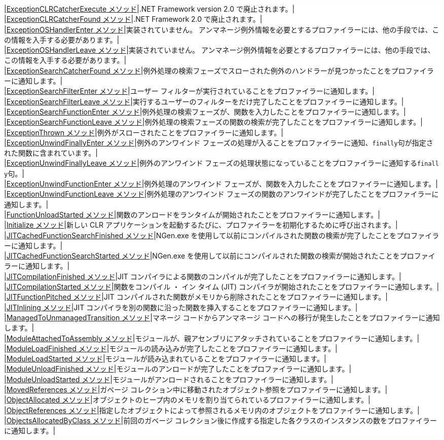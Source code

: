 |[ExceptionCLRCatcherExecute メソッド](../../../../docs/framework/unmanaged-api/profiling/icorprofilercallback-exceptionclrcatcherexecute-method.md)|.NET Framework version 2.0 で廃止されます。|  
|[ExceptionCLRCatcherFound メソッド](../../../../docs/framework/unmanaged-api/profiling/icorprofilercallback-exceptionclrcatcherfound-method.md)|.NET Framework 2.0 で廃止されます。|  
|[ExceptionOSHandlerEnter メソッド](../../../../docs/framework/unmanaged-api/profiling/icorprofilercallback-exceptionoshandlerenter-method.md)|実装されていません。 アンマネージ例外情報を必要とするプロファイラーには、他の手段では、この情報を入手する必要があります。|  
|[ExceptionOSHandlerLeave メソッド](../../../../docs/framework/unmanaged-api/profiling/icorprofilercallback-exceptionoshandlerleave-method.md)|実装されていません。 アンマネージ例外情報を必要とするプロファイラーには、他の手段では、この情報を入手する必要があります。|  
|[ExceptionSearchCatcherFound メソッド](../../../../docs/framework/unmanaged-api/profiling/icorprofilercallback-exceptionsearchcatcherfound-method.md)|例外処理の検索フェーズでスローされた例外のハンドラーが見つかったことをプロファイラーに通知します。|  
|[ExceptionSearchFilterEnter メソッド](../../../../docs/framework/unmanaged-api/profiling/icorprofilercallback-exceptionsearchfilterenter-method.md)|ユーザー フィルターが実行されていることをプロファイラーに通知します。|  
|[ExceptionSearchFilterLeave メソッド](../../../../docs/framework/unmanaged-api/profiling/icorprofilercallback-exceptionsearchfilterleave-method.md)|実行するユーザーのフィルターをだけ完了したことをプロファイラーに通知します。|  
|[ExceptionSearchFunctionEnter メソッド](../../../../docs/framework/unmanaged-api/profiling/icorprofilercallback-exceptionsearchfunctionenter-method.md)|例外処理の検索フェーズが、関数を入力したことをプロファイラーに通知します。|  
|[ExceptionSearchFunctionLeave メソッド](../../../../docs/framework/unmanaged-api/profiling/icorprofilercallback-exceptionsearchfunctionleave-method.md)|例外処理の検索フェーズの関数の検索が完了したことをプロファイラーに通知します。|  
|[ExceptionThrown メソッド](../../../../docs/framework/unmanaged-api/profiling/icorprofilercallback-exceptionthrown-method.md)|例外がスローされたことをプロファイラーに通知します。|  
|[ExceptionUnwindFinallyEnter メソッド](../../../../docs/framework/unmanaged-api/profiling/icorprofilercallback-exceptionunwindfinallyenter-method.md)|例外のアンワインド フェーズの処理が入ることをプロファイラーに通知、`finally`句が指定された関数に含まれています。|  
|[ExceptionUnwindFinallyLeave メソッド](../../../../docs/framework/unmanaged-api/profiling/icorprofilercallback-exceptionunwindfinallyleave-method.md)|例外のアンワインド フェーズの処理状態になっていることをプロファイラーに通知する`finally`句。|  
|[ExceptionUnwindFunctionEnter メソッド](../../../../docs/framework/unmanaged-api/profiling/icorprofilercallback-exceptionunwindfunctionenter-method.md)|例外処理のアンワインド フェーズが、関数を入力したことをプロファイラーに通知します。|  
|[ExceptionUnwindFunctionLeave メソッド](../../../../docs/framework/unmanaged-api/profiling/icorprofilercallback-exceptionunwindfunctionleave-method.md)|例外処理のアンワインド フェーズの関数のアンワインドが完了したことをプロファイラーに通知します。|  
|[FunctionUnloadStarted メソッド](../../../../docs/framework/unmanaged-api/profiling/icorprofilercallback-functionunloadstarted-method.md)|関数のアンロードをランタイムが開始されたことをプロファイラーに通知します。|  
|[Initialize メソッド](../../../../docs/framework/unmanaged-api/profiling/icorprofilercallback-initialize-method.md)|新しい CLR アプリケーションを起動するたびに、プロファイラーを初期化するために呼び出されます。|  
|[JITCachedFunctionSearchFinished メソッド](../../../../docs/framework/unmanaged-api/profiling/icorprofilercallback-jitcachedfunctionsearchfinished-method.md)|NGen.exe を使用して以前にコンパイルされた関数の検索が完了したことをプロファイラーに通知します。|  
|[JITCachedFunctionSearchStarted メソッド](../../../../docs/framework/unmanaged-api/profiling/icorprofilercallback-jitcachedfunctionsearchstarted-method.md)|NGen.exe を使用して以前にコンパイルされた関数の検索が開始されたことをプロファイラーに通知します。|  
|[JITCompilationFinished メソッド](../../../../docs/framework/unmanaged-api/profiling/icorprofilercallback-jitcompilationfinished-method.md)|JIT コンパイラによる関数のコンパイルが完了したことをプロファイラーに通知します。|  
|[JITCompilationStarted メソッド](../../../../docs/framework/unmanaged-api/profiling/icorprofilercallback-jitcompilationstarted-method.md)|関数をコンパイル ・ イン タイム (JIT) コンパイラが開始されたことをプロファイラーに通知します。|  
|[JITFunctionPitched メソッド](../../../../docs/framework/unmanaged-api/profiling/icorprofilercallback-jitfunctionpitched-method.md)|JIT コンパイルされた関数がメモリから削除されたことをプロファイラーに通知します。|  
|[JITInlining メソッド](../../../../docs/framework/unmanaged-api/profiling/icorprofilercallback-jitinlining-method.md)|JIT コンパイラを別の関数に沿った関数を挿入することをプロファイラーに通知します。|  
|[ManagedToUnmanagedTransition メソッド](../../../../docs/framework/unmanaged-api/profiling/icorprofilercallback-managedtounmanagedtransition-method.md)|マネージ コードからアンマネージ コードへの移行が発生したことをプロファイラーに通知します。|  
|[ModuleAttachedToAssembly メソッド](../../../../docs/framework/unmanaged-api/profiling/icorprofilercallback-moduleattachedtoassembly-method.md)|モジュールが、親アセンブリにアタッチされていることをプロファイラーに通知します。|  
|[ModuleLoadFinished メソッド](../../../../docs/framework/unmanaged-api/profiling/icorprofilercallback-moduleloadfinished-method.md)|モジュールの読み込みが完了したことをプロファイラーに通知します。|  
|[ModuleLoadStarted メソッド](../../../../docs/framework/unmanaged-api/profiling/icorprofilercallback-moduleloadstarted-method.md)|モジュールが読み込まれていることをプロファイラーに通知します。|  
|[ModuleUnloadFinished メソッド](../../../../docs/framework/unmanaged-api/profiling/icorprofilercallback-moduleunloadfinished-method.md)|モジュールのアンロードが完了したことをプロファイラーに通知します。|  
|[ModuleUnloadStarted メソッド](../../../../docs/framework/unmanaged-api/profiling/icorprofilercallback-moduleunloadstarted-method.md)|モジュールがアンロードされることをプロファイラーに通知します。|  
|[MovedReferences メソッド](../../../../docs/framework/unmanaged-api/profiling/icorprofilercallback-movedreferences-method.md)|ガベージ コレクション中に移動されたオブジェクト参照をプロファイラーに通知します。|  
|[ObjectAllocated メソッド](../../../../docs/framework/unmanaged-api/profiling/icorprofilercallback-objectallocated-method.md)|オブジェクトのヒープ内のメモリを割り当てられているプロファイラーに通知します。|  
|[ObjectReferences メソッド](../../../../docs/framework/unmanaged-api/profiling/icorprofilercallback-objectreferences-method.md)|指定したオブジェクトによって参照されるメモリ内のオブジェクトをプロファイラーに通知します。|  
|[ObjectsAllocatedByClass メソッド](../../../../docs/framework/unmanaged-api/profiling/icorprofilercallback-objectsallocatedbyclass-method.md)|前回のガベージ コレクション後に作成する指定した各クラスのインスタンスの数をプロファイラーに通知します。|  